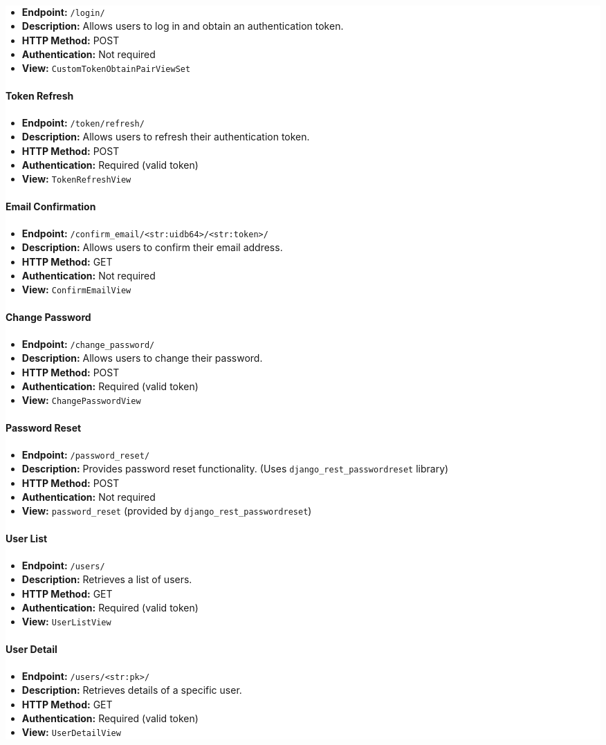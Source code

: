 - **Endpoint:** `/login/`
- **Description:** Allows users to log in and obtain an authentication token.
- **HTTP Method:** POST
- **Authentication:** Not required
- **View:** `CustomTokenObtainPairViewSet`

#### Token Refresh

- **Endpoint:** `/token/refresh/`
- **Description:** Allows users to refresh their authentication token.
- **HTTP Method:** POST
- **Authentication:** Required (valid token)
- **View:** `TokenRefreshView`

#### Email Confirmation

- **Endpoint:** `/confirm_email/<str:uidb64>/<str:token>/`
- **Description:** Allows users to confirm their email address.
- **HTTP Method:** GET
- **Authentication:** Not required
- **View:** `ConfirmEmailView`

#### Change Password

- **Endpoint:** `/change_password/`
- **Description:** Allows users to change their password.
- **HTTP Method:** POST
- **Authentication:** Required (valid token)
- **View:** `ChangePasswordView`

#### Password Reset

- **Endpoint:** `/password_reset/`
- **Description:** Provides password reset functionality. (Uses `django_rest_passwordreset` library)
- **HTTP Method:** POST
- **Authentication:** Not required
- **View:** `password_reset` (provided by `django_rest_passwordreset`)

#### User List

- **Endpoint:** `/users/`
- **Description:** Retrieves a list of users.
- **HTTP Method:** GET
- **Authentication:** Required (valid token)
- **View:** `UserListView`

#### User Detail

- **Endpoint:** `/users/<str:pk>/`
- **Description:** Retrieves details of a specific user.
- **HTTP Method:** GET
- **Authentication:** Required (valid token)
- **View:** `UserDetailView`
